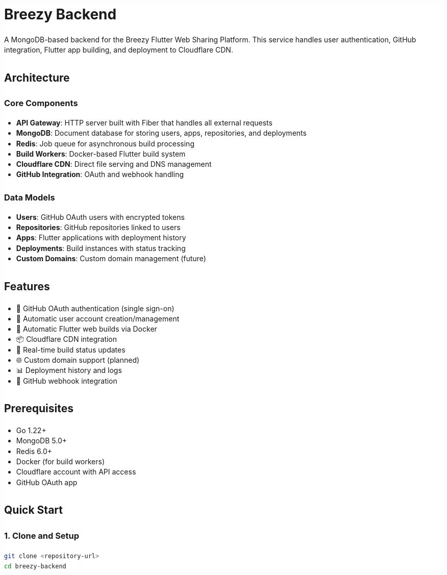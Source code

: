 # Breezy Backend

A MongoDB-based backend for the Breezy Flutter Web Sharing Platform. This service handles user authentication, GitHub integration, Flutter app building, and deployment to Cloudflare CDN.

## Architecture

### Core Components

- **API Gateway**: HTTP server built with Fiber that handles all external requests
- **MongoDB**: Document database for storing users, apps, repositories, and deployments
- **Redis**: Job queue for asynchronous build processing
- **Build Workers**: Docker-based Flutter build system
- **Cloudflare CDN**: Direct file serving and DNS management
- **GitHub Integration**: OAuth and webhook handling

### Data Models

- **Users**: GitHub OAuth users with encrypted tokens
- **Repositories**: GitHub repositories linked to users
- **Apps**: Flutter applications with deployment history
- **Deployments**: Build instances with status tracking
- **Custom Domains**: Custom domain management (future)

## Features

- 🔐 GitHub OAuth authentication (single sign-on)
- 👤 Automatic user account creation/management
- 🚀 Automatic Flutter web builds via Docker
- 📦 Cloudflare CDN integration
- 🔄 Real-time build status updates
- 🌐 Custom domain support (planned)
- 📊 Deployment history and logs
- 🔗 GitHub webhook integration

## Prerequisites

- Go 1.22+
- MongoDB 5.0+
- Redis 6.0+
- Docker (for build workers)
- Cloudflare account with API access
- GitHub OAuth app

## Quick Start

### 1. Clone and Setup

```bash
git clone <repository-url>
cd breezy-backend
```
